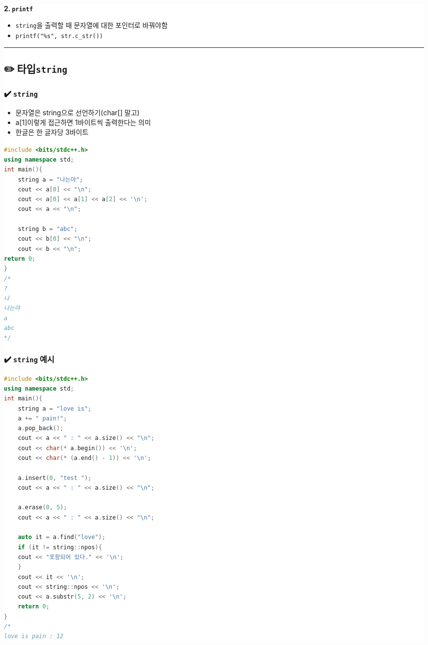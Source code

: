 **2. `printf`**
- `string`을 출력할 때 문자열에 대한 포인터로 바꿔야함
- `printf("%s", str.c_str())`

---
## ✏️ 타입`string`
### ✔️ `string`
- 문자열은 string으로 선언하기(char[] 말고)
- a[1]이렇게 접근하면 1바이트씩 출력한다는 의미
- 한글은 한 글자당 3바이트
```cpp
#include <bits/stdc++.h>
using namespace std;
int main(){
    string a = "나는야";
    cout << a[0] << "\n";
    cout << a[0] << a[1] << a[2] << '\n';
    cout << a << "\n";

    string b = "abc";
    cout << b[0] << "\n";
    cout << b << "\n";
return 0;
}
/*
?
나
나는야
a
abc
*/
```

### ✔️ `string` 예시
```cpp
#include <bits/stdc++.h>
using namespace std;
int main(){
    string a = "love is";
    a += " pain!";
    a.pop_back();
    cout << a << " : " << a.size() << "\n";
    cout << char(* a.begin()) << '\n';
    cout << char(* (a.end() - 1)) << '\n';

    a.insert(0, "test ");
    cout << a << " : " << a.size() << "\n";

    a.erase(0, 5);
    cout << a << " : " << a.size() << "\n";

    auto it = a.find("love");
    if (it != string::npos){
    cout << "포함되어 있다." << '\n';
    }
    cout << it << '\n';
    cout << string::npos << '\n';
    cout << a.substr(5, 2) << '\n';
    return 0;
}
/*
love is pain : 12
```